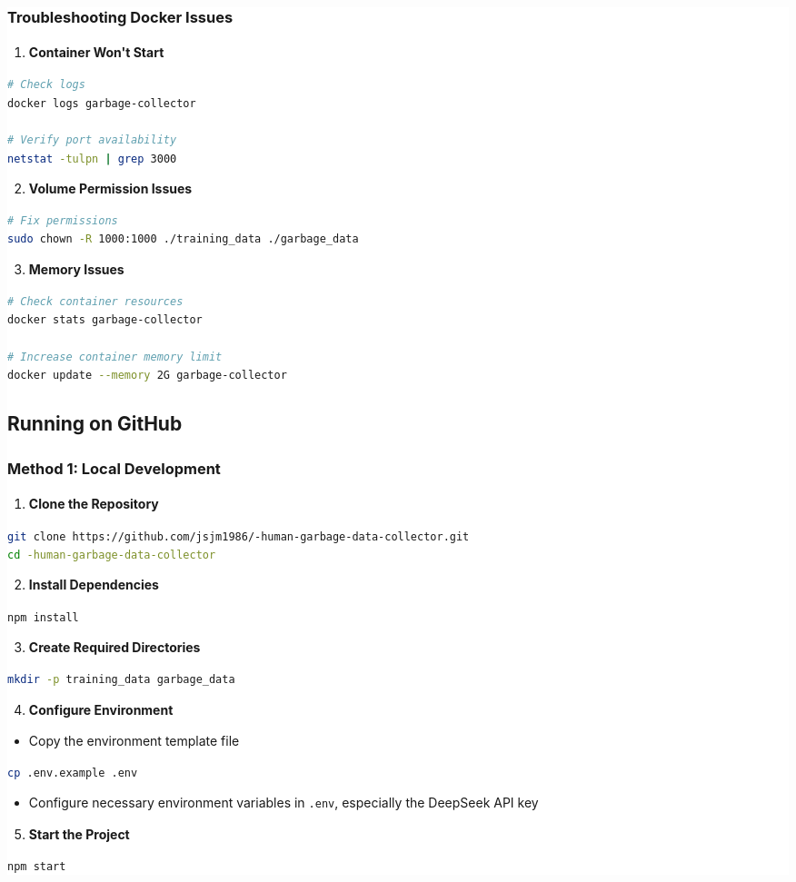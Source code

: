 ### Troubleshooting Docker Issues

1. **Container Won't Start**
```bash
# Check logs
docker logs garbage-collector

# Verify port availability
netstat -tulpn | grep 3000
```

2. **Volume Permission Issues**
```bash
# Fix permissions
sudo chown -R 1000:1000 ./training_data ./garbage_data
```

3. **Memory Issues**
```bash
# Check container resources
docker stats garbage-collector

# Increase container memory limit
docker update --memory 2G garbage-collector
```

## Running on GitHub

### Method 1: Local Development

1. **Clone the Repository**
```bash
git clone https://github.com/jsjm1986/-human-garbage-data-collector.git
cd -human-garbage-data-collector
```

2. **Install Dependencies**
```bash
npm install
```

3. **Create Required Directories**
```bash
mkdir -p training_data garbage_data
```

4. **Configure Environment**
- Copy the environment template file
```bash
cp .env.example .env
```
- Configure necessary environment variables in `.env`, especially the DeepSeek API key

5. **Start the Project**
```bash
npm start
```
